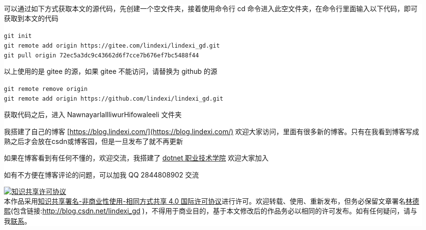 可以通过如下方式获取本文的源代码，先创建一个空文件夹，接着使用命令行 cd 命令进入此空文件夹，在命令行里面输入以下代码，即可获取到本文的代码

```
git init
git remote add origin https://gitee.com/lindexi/lindexi_gd.git
git pull origin 72ec5a3dc9c43662d6f7cce7b676ef7bc5488f44
```

以上使用的是 gitee 的源，如果 gitee 不能访问，请替换为 github 的源

```
git remote remove origin
git remote add origin https://github.com/lindexi/lindexi_gd.git
```

获取代码之后，进入 NawnayarlallliwurHifowaleeli 文件夹



我搭建了自己的博客 [https://blog.lindexi.com/](https://blog.lindexi.com/) 欢迎大家访问，里面有很多新的博客。只有在我看到博客写成熟之后才会放在csdn或博客园，但是一旦发布了就不再更新

如果在博客看到有任何不懂的，欢迎交流，我搭建了 [dotnet 职业技术学院](https://t.me/dotnet_campus) 欢迎大家加入

如有不方便在博客评论的问题，可以加我 QQ 2844808902 交流

<a rel="license" href="http://creativecommons.org/licenses/by-nc-sa/4.0/"><img alt="知识共享许可协议" style="border-width:0" src="https://licensebuttons.net/l/by-nc-sa/4.0/88x31.png" /></a><br />本作品采用<a rel="license" href="http://creativecommons.org/licenses/by-nc-sa/4.0/">知识共享署名-非商业性使用-相同方式共享 4.0 国际许可协议</a>进行许可。欢迎转载、使用、重新发布，但务必保留文章署名[林德熙](http://blog.csdn.net/lindexi_gd)(包含链接:http://blog.csdn.net/lindexi_gd )，不得用于商业目的，基于本文修改后的作品务必以相同的许可发布。如有任何疑问，请与我[联系](mailto:lindexi_gd@163.com)。
